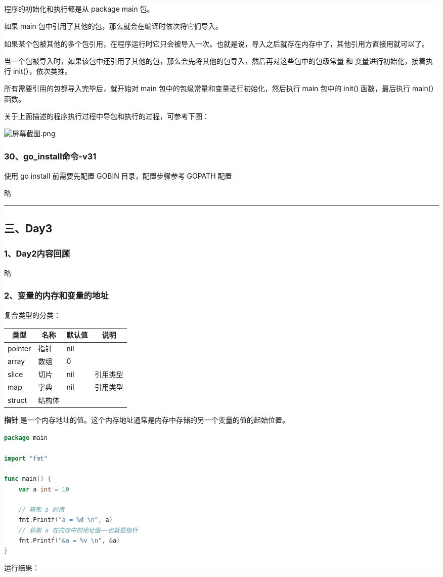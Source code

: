 程序的初始化和执行都是从  package main 包。

如果 main 包中引用了其他的包，那么就会在编译时依次将它们导入。

如果某个包被其他的多个包引用，在程序运行时它只会被导入一次。也就是说，导入之后就存在内存中了，其他引用方直接用就可以了。

当一个包被导入时，如果该包中还引用了其他的包，那么会先将其他的包导入，然后再对这些包中的包级常量 和 变量进行初始化，接着执行 init(），依次类推。

所有需要引用的包都导入完毕后，就开始对 main 包中的包级常量和变量进行初始化，然后执行 main 包中的 init() 函数，最后执行 main(）函数。

关于上面描述的程序执行过程中导包和执行的过程，可参考下图：

 ![](https://images.gitee.com/uploads/images/2019/0215/225841_f7a05a22_930142.png "屏幕截图.png")

### 30、go_install命令-v31

使用 go install 前需要先配置 GOBIN 目录，配置步骤参考 GOPATH 配置

略

---
## 三、Day3

### 1、Day2内容回顾

略

### 2、变量的内存和变量的地址

复合类型的分类：

类型|名称|默认值|说明
---|---|---|---
pointer | 指针 | nil|
array | 数组 | 0 |
slice | 切片 | nil | 引用类型
map | 字典 | nil | 引用类型
struct | 结构体|||


**指针** 是一个内存地址的值。这个内存地址通常是内存中存储的另一个变量的值的起始位置。

```go
package main

import "fmt"

func main() {
	var a int = 10
	
	// 获取 a 的值
	fmt.Printf("a = %d \n", a)
	// 获取 a 在内存中的地址值——也就是指针
	fmt.Printf("&a = %v \n", &a)
}
```
运行结果：
